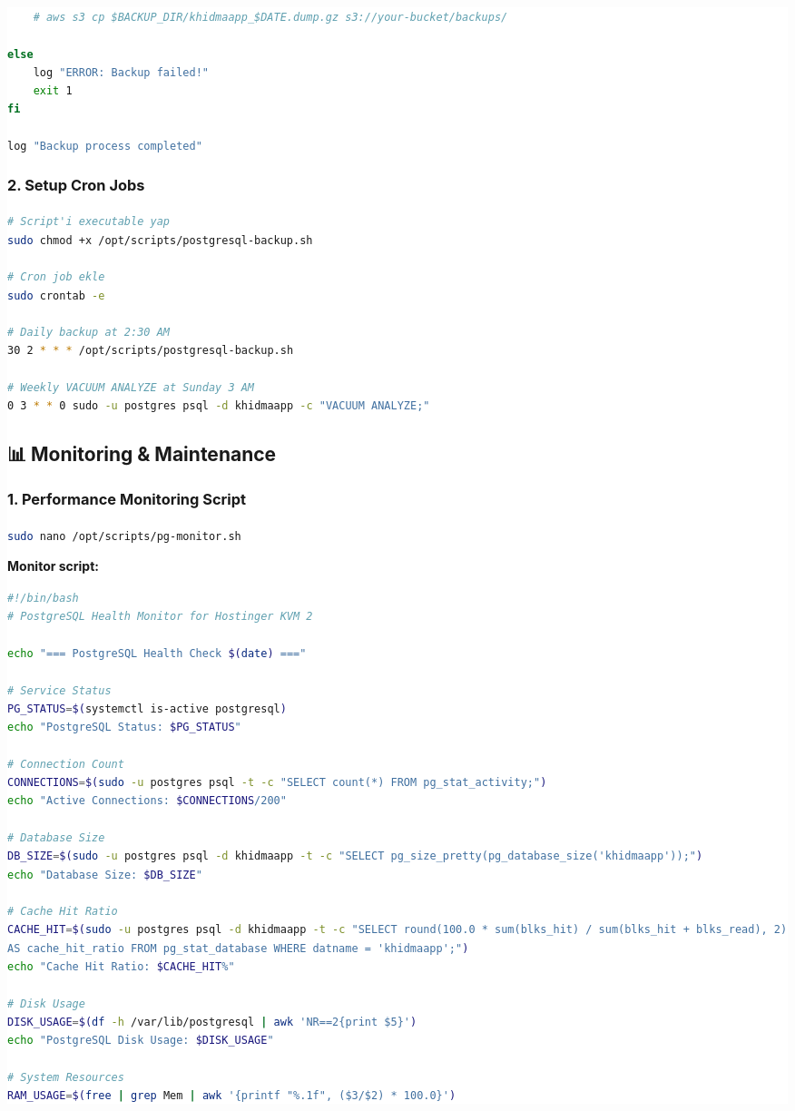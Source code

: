 ```bash
    # aws s3 cp $BACKUP_DIR/khidmaapp_$DATE.dump.gz s3://your-bucket/backups/
    
else
    log "ERROR: Backup failed!"
    exit 1
fi

log "Backup process completed"
```

### 2. Setup Cron Jobs
```bash
# Script'i executable yap
sudo chmod +x /opt/scripts/postgresql-backup.sh

# Cron job ekle
sudo crontab -e

# Daily backup at 2:30 AM
30 2 * * * /opt/scripts/postgresql-backup.sh

# Weekly VACUUM ANALYZE at Sunday 3 AM
0 3 * * 0 sudo -u postgres psql -d khidmaapp -c "VACUUM ANALYZE;"
```

## 📊 Monitoring & Maintenance

### 1. Performance Monitoring Script
```bash
sudo nano /opt/scripts/pg-monitor.sh
```

**Monitor script:**
```bash
#!/bin/bash
# PostgreSQL Health Monitor for Hostinger KVM 2

echo "=== PostgreSQL Health Check $(date) ==="

# Service Status
PG_STATUS=$(systemctl is-active postgresql)
echo "PostgreSQL Status: $PG_STATUS"

# Connection Count
CONNECTIONS=$(sudo -u postgres psql -t -c "SELECT count(*) FROM pg_stat_activity;")
echo "Active Connections: $CONNECTIONS/200"

# Database Size
DB_SIZE=$(sudo -u postgres psql -d khidmaapp -t -c "SELECT pg_size_pretty(pg_database_size('khidmaapp'));")
echo "Database Size: $DB_SIZE"

# Cache Hit Ratio
CACHE_HIT=$(sudo -u postgres psql -d khidmaapp -t -c "SELECT round(100.0 * sum(blks_hit) / sum(blks_hit + blks_read), 2) AS cache_hit_ratio FROM pg_stat_database WHERE datname = 'khidmaapp';")
echo "Cache Hit Ratio: $CACHE_HIT%"

# Disk Usage
DISK_USAGE=$(df -h /var/lib/postgresql | awk 'NR==2{print $5}')
echo "PostgreSQL Disk Usage: $DISK_USAGE"

# System Resources
RAM_USAGE=$(free | grep Mem | awk '{printf "%.1f", ($3/$2) * 100.0}')
```